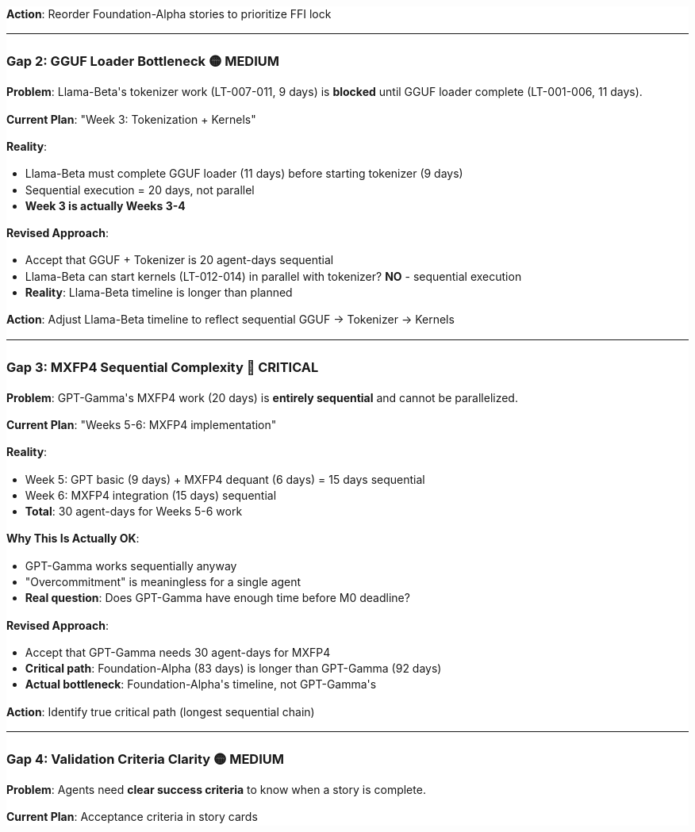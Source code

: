 **Action**: Reorder Foundation-Alpha stories to prioritize FFI lock

---

### Gap 2: GGUF Loader Bottleneck 🟡 MEDIUM

**Problem**: Llama-Beta's tokenizer work (LT-007-011, 9 days) is **blocked** until GGUF loader complete (LT-001-006, 11 days).

**Current Plan**: "Week 3: Tokenization + Kernels"

**Reality**:
- Llama-Beta must complete GGUF loader (11 days) before starting tokenizer (9 days)
- Sequential execution = 20 days, not parallel
- **Week 3 is actually Weeks 3-4**

**Revised Approach**:
- Accept that GGUF + Tokenizer is 20 agent-days sequential
- Llama-Beta can start kernels (LT-012-014) in parallel with tokenizer? **NO** - sequential execution
- **Reality**: Llama-Beta timeline is longer than planned

**Action**: Adjust Llama-Beta timeline to reflect sequential GGUF → Tokenizer → Kernels

---

### Gap 3: MXFP4 Sequential Complexity 🔴 CRITICAL

**Problem**: GPT-Gamma's MXFP4 work (20 days) is **entirely sequential** and cannot be parallelized.

**Current Plan**: "Weeks 5-6: MXFP4 implementation"

**Reality**:
- Week 5: GPT basic (9 days) + MXFP4 dequant (6 days) = 15 days sequential
- Week 6: MXFP4 integration (15 days) sequential
- **Total**: 30 agent-days for Weeks 5-6 work

**Why This Is Actually OK**:
- GPT-Gamma works sequentially anyway
- "Overcommitment" is meaningless for a single agent
- **Real question**: Does GPT-Gamma have enough time before M0 deadline?

**Revised Approach**:
- Accept that GPT-Gamma needs 30 agent-days for MXFP4
- **Critical path**: Foundation-Alpha (83 days) is longer than GPT-Gamma (92 days)
- **Actual bottleneck**: Foundation-Alpha's timeline, not GPT-Gamma's

**Action**: Identify true critical path (longest sequential chain)

---

### Gap 4: Validation Criteria Clarity 🟡 MEDIUM

**Problem**: Agents need **clear success criteria** to know when a story is complete.

**Current Plan**: Acceptance criteria in story cards
